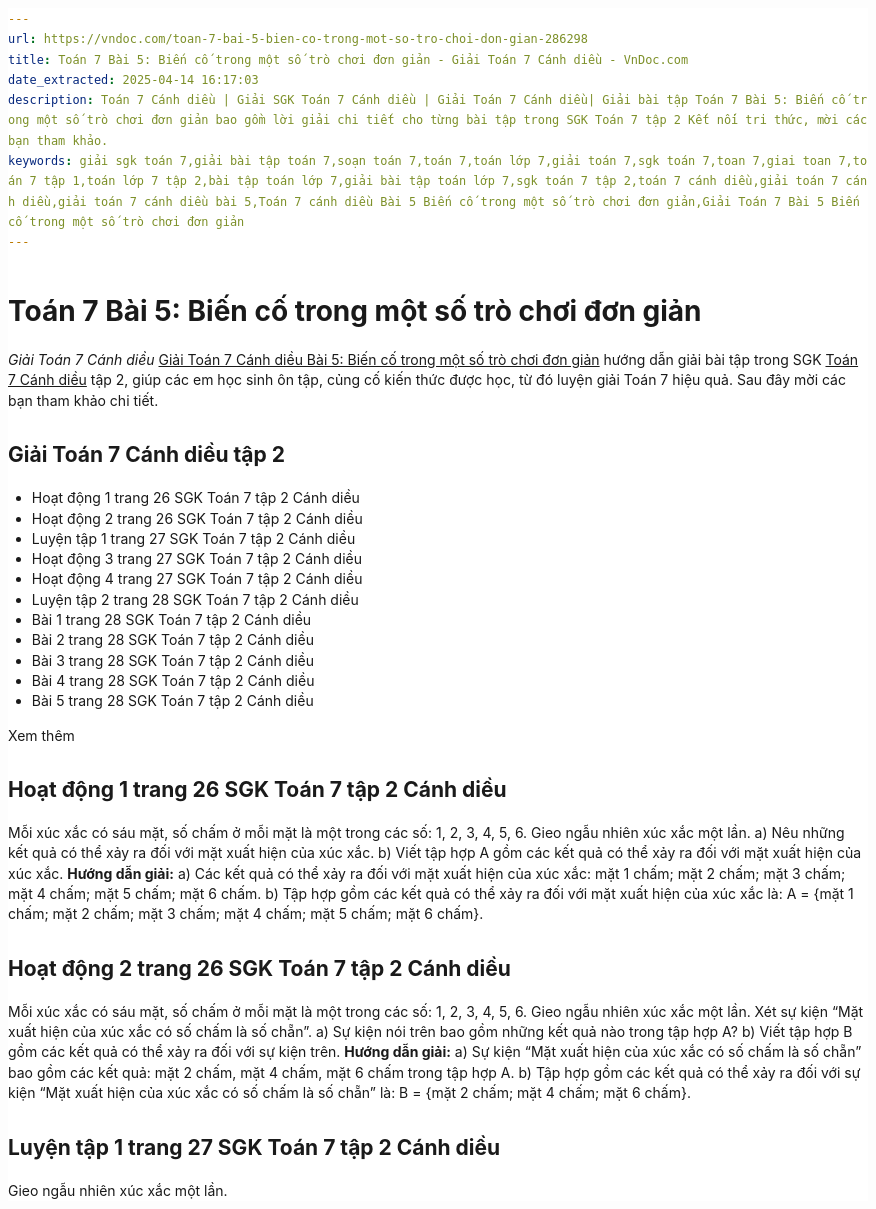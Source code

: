 ```yaml
---
url: https://vndoc.com/toan-7-bai-5-bien-co-trong-mot-so-tro-choi-don-gian-286298
title: Toán 7 Bài 5: Biến cố trong một số trò chơi đơn giản - Giải Toán 7 Cánh diều - VnDoc.com
date_extracted: 2025-04-14 16:17:03
description: Toán 7 Cánh diều | Giải SGK Toán 7 Cánh diều | Giải Toán 7 Cánh diều| Giải bài tập Toán 7 Bài 5: Biến cố trong một số trò chơi đơn giản bao gồm lời giải chi tiết cho từng bài tập trong SGK Toán 7 tập 2 Kết nối tri thức, mời các bạn tham khảo.
keywords: giải sgk toán 7,giải bài tập toán 7,soạn toán 7,toán 7,toán lớp 7,giải toán 7,sgk toán 7,toan 7,giai toan 7,toán 7 tập 1,toán lớp 7 tập 2,bài tập toán lớp 7,giải bài tập toán lớp 7,sgk toán 7 tập 2,toán 7 cánh diều,giải toán 7 cánh diều,giải toán 7 cánh diều bài 5,Toán 7 cánh diều Bài 5 Biến cố trong một số trò chơi đơn giản,Giải Toán 7 Bài 5 Biến cố trong một số trò chơi đơn giản
---
```


# Toán 7 Bài 5: Biến cố trong một số trò chơi đơn giản
 _Giải Toán 7 Cánh diều_
[Giải Toán 7 Cánh diều Bài 5: Biến cố trong một số trò chơi đơn giản](<https://vndoc.com/toan-7-bai-5-bien-co-trong-mot-so-tro-choi-don-gian-286298>) hướng dẫn giải bài tập trong SGK [Toán 7 Cánh diều](<https://vndoc.com/toan-7-canh-dieu>) tập 2, giúp các em học sinh ôn tập, củng cố kiến thức được học, từ đó luyện giải Toán 7 hiệu quả. Sau đây mời các bạn tham khảo chi tiết.
## Giải Toán 7 Cánh diều tập 2
  * Hoạt động 1 trang 26 SGK Toán 7 tập 2 Cánh diều 
  * Hoạt động 2 trang 26 SGK Toán 7 tập 2 Cánh diều 
  * Luyện tập 1 trang 27 SGK Toán 7 tập 2 Cánh diều 
  * Hoạt động 3 trang 27 SGK Toán 7 tập 2 Cánh diều 
  * Hoạt động 4 trang 27 SGK Toán 7 tập 2 Cánh diều 
  * Luyện tập 2 trang 28 SGK Toán 7 tập 2 Cánh diều 
  * Bài 1 trang 28 SGK Toán 7 tập 2 Cánh diều
  * Bài 2 trang 28 SGK Toán 7 tập 2 Cánh diều
  * Bài 3 trang 28 SGK Toán 7 tập 2 Cánh diều
  * Bài 4 trang 28 SGK Toán 7 tập 2 Cánh diều
  * Bài 5 trang 28 SGK Toán 7 tập 2 Cánh diều

Xem thêm
## **Hoạt động 1 trang 26 SGK Toán 7 tập 2 Cánh diều**
Mỗi xúc xắc có sáu mặt, số chấm ở mỗi mặt là một trong các số: 1, 2, 3, 4, 5, 6. Gieo ngẫu nhiên xúc xắc một lần.
a\) Nêu những kết quả có thể xảy ra đối với mặt xuất hiện của xúc xắc.
b\) Viết tập hợp A gồm các kết quả có thể xảy ra đối với mặt xuất hiện của xúc xắc.
**Hướng dẫn giải:**
a\) Các kết quả có thể xảy ra đối với mặt xuất hiện của xúc xắc: mặt 1 chấm; mặt 2 chấm; mặt 3 chấm; mặt 4 chấm; mặt 5 chấm; mặt 6 chấm.
b\) Tập hợp gồm các kết quả có thể xảy ra đối với mặt xuất hiện của xúc xắc là: A = \{mặt 1 chấm; mặt 2 chấm; mặt 3 chấm; mặt 4 chấm; mặt 5 chấm; mặt 6 chấm\}.
## **Hoạt động 2 trang 26 SGK Toán 7 tập 2 Cánh diều**
Mỗi xúc xắc có sáu mặt, số chấm ở mỗi mặt là một trong các số: 1, 2, 3, 4, 5, 6. Gieo ngẫu nhiên xúc xắc một lần.
Xét sự kiện “Mặt xuất hiện của xúc xắc có số chấm là số chẵn”.
a\) Sự kiện nói trên bao gồm những kết quả nào trong tập hợp A?
b\) Viết tập hợp B gồm các kết quả có thể xảy ra đối với sự kiện trên.
**Hướng dẫn giải:**
a\) Sự kiện “Mặt xuất hiện của xúc xắc có số chấm là số chẵn” bao gồm các kết quả: mặt 2 chấm, mặt 4 chấm, mặt 6 chấm trong tập hợp A.
b\) Tập hợp gồm các kết quả có thể xảy ra đối với sự kiện “Mặt xuất hiện của xúc xắc có số chấm là số chẵn” là: B = \{mặt 2 chấm; mặt 4 chấm; mặt 6 chấm\}.
## **Luyện tập 1 trang 27 SGK Toán 7 tập 2 Cánh diều**
Gieo ngẫu nhiên xúc xắc một lần.